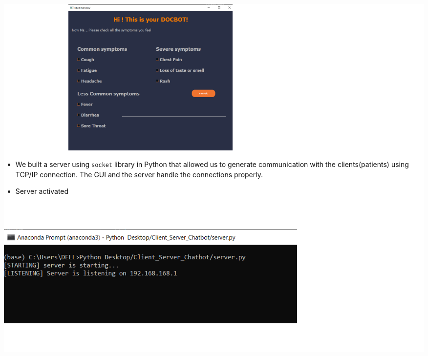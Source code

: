 <img src="screenshots/GUI_2.png" alt="GUI_2" width="600" height="300"/>

- We built a server using `socket` library in Python that allowed us to generate communication with the clients(patients) using TCP/IP connection. The GUI and the server handle the connections properly.

- Server activated

<img src="screenshots/server_activated.png" alt="Server" width="600" height="300"/>
